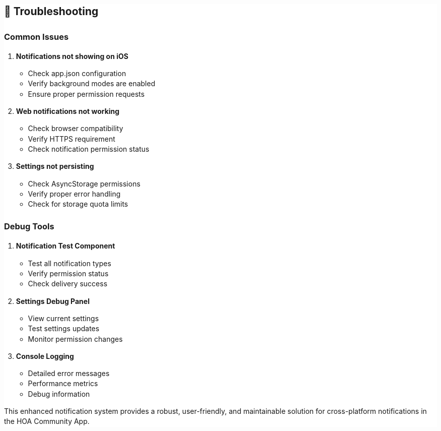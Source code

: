 ## 🔧 Troubleshooting

### Common Issues

1. **Notifications not showing on iOS**
   - Check app.json configuration
   - Verify background modes are enabled
   - Ensure proper permission requests

2. **Web notifications not working**
   - Check browser compatibility
   - Verify HTTPS requirement
   - Check notification permission status

3. **Settings not persisting**
   - Check AsyncStorage permissions
   - Verify proper error handling
   - Check for storage quota limits

### Debug Tools

1. **Notification Test Component**
   - Test all notification types
   - Verify permission status
   - Check delivery success

2. **Settings Debug Panel**
   - View current settings
   - Test settings updates
   - Monitor permission changes

3. **Console Logging**
   - Detailed error messages
   - Performance metrics
   - Debug information

This enhanced notification system provides a robust, user-friendly, and maintainable solution for cross-platform notifications in the HOA Community App.
